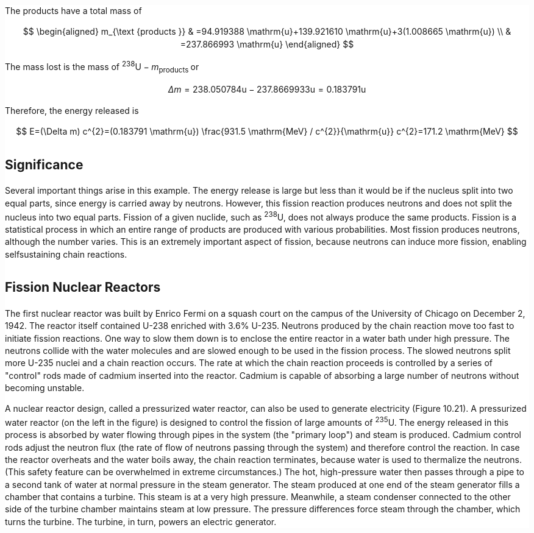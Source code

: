 The products have a total mass of

$$
\begin{aligned}
m_{\text {products }} & =94.919388 \mathrm{u}+139.921610 \mathrm{u}+3(1.008665 \mathrm{u}) \\
& =237.866993 \mathrm{u}
\end{aligned}
$$

The mass lost is the mass of ${ }^{238} \mathrm{U}-m_{\text {products }}$ or

$$
\Delta m=238.050784 \mathrm{u}-237.8669933 \mathrm{u}=0.183791 \mathrm{u}
$$

Therefore, the energy released is

$$
E=(\Delta m) c^{2}=(0.183791 \mathrm{u}) \frac{931.5 \mathrm{MeV} / c^{2}}{\mathrm{u}} c^{2}=171.2 \mathrm{MeV}
$$

## Significance

Several important things arise in this example. The energy release is large but less than it would be if the nucleus split into two equal parts, since energy is carried away by neutrons. However, this fission reaction produces neutrons and does not split the nucleus into two equal parts. Fission of a given nuclide, such as ${ }^{238} \mathrm{U}$, does not always produce the same products. Fission is a statistical process in which an entire range of products are produced with various probabilities. Most fission produces neutrons, although the number varies. This is an extremely important aspect of fission, because neutrons can induce more fission, enabling selfsustaining chain reactions.

## Fission Nuclear Reactors

The first nuclear reactor was built by Enrico Fermi on a squash court on the campus of the University of Chicago on December 2, 1942. The reactor itself contained U-238 enriched with $3.6 \%$ U-235. Neutrons produced by the chain reaction move too fast to initiate fission reactions. One way to slow them down is to enclose the entire reactor in a water bath under high pressure. The neutrons collide with the water molecules and are slowed enough to be used in the fission process. The slowed neutrons split more U-235 nuclei and a chain reaction occurs. The rate at which the chain reaction proceeds is controlled by a series of "control" rods made of cadmium inserted into the reactor. Cadmium is capable of absorbing a large number of neutrons without becoming unstable.

A nuclear reactor design, called a pressurized water reactor, can also be used to generate electricity (Figure 10.21). A pressurized water reactor (on the left in the figure) is designed to control the fission of large amounts
of ${ }^{235} \mathrm{U}$. The energy released in this process is absorbed by water flowing through pipes in the system (the "primary loop") and steam is produced. Cadmium control rods adjust the neutron flux (the rate of flow of neutrons passing through the system) and therefore control the reaction. In case the reactor overheats and the water boils away, the chain reaction terminates, because water is used to thermalize the neutrons. (This safety feature can be overwhelmed in extreme circumstances.) The hot, high-pressure water then passes through a pipe to a second tank of water at normal pressure in the steam generator. The steam produced at one end of the steam generator fills a chamber that contains a turbine. This steam is at a very high pressure. Meanwhile, a steam condenser connected to the other side of the turbine chamber maintains steam at low pressure. The pressure differences force steam through the chamber, which turns the turbine. The turbine, in turn, powers an electric generator.
